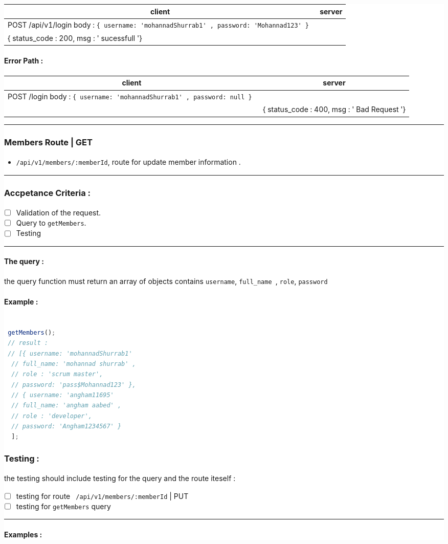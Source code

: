 |client | server |
|--|--|
| POST /api/v1/login body : ```{ username: 'mohannadShurrab1' , password: 'Mohannad123' } ``` |
|{ status_code : 200, msg : ' sucessfull '} |

####  Error Path : 

|client | server |
|--|--|
| POST /login body : ``` { username: 'mohannadShurrab1' , password: null }  ``` |
||{ status_code : 400, msg : ' Bad Request '} |

--------

### Members Route | GET

 - ```/api/v1/members/:memberId```, route for update member information . 
--------
### Accpetance Criteria :
- [ ] Validation of the request. 
- [ ] Query to ``` getMembers ```.
- [ ] Testing
  
 ----- 
 #### The query   : 
the query function must return an array of objects contains ``` username ```, ```full_name ```, ```role```, ```password```

#### Example : 
```javascript

 getMembers(); 
 // result : 
 // [{ username: 'mohannadShurrab1'
  // full_name: 'mohannad shurrab' ,
  // role : 'scrum master',
  // password: 'pass$Mohannad123' },
  // { username: 'angham11695'
  // full_name: 'angham aabed' ,
  // role : 'developer',
  // password: 'Angham1234567' }
  ];
```
### Testing : 
the testing should include testing for the query and the route iteself : 
- [ ] testing for route ``` /api/v1/members/:memberId``` | PUT
- [ ] testing for ```getMembers``` query  
-----
#### Examples : 
